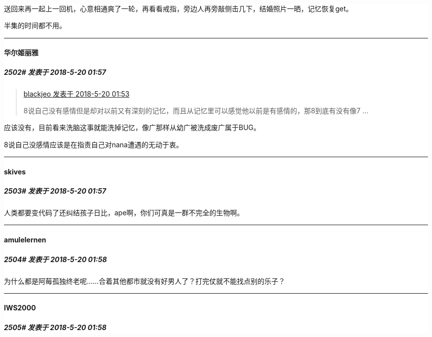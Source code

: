


送回来再一起上一回机，心意相通爽了一轮，再看看戒指，旁边人再旁敲侧击几下，结婚照片一晒，记忆恢复get。

半集的时间都不用。







-----

####  华尔姬丽雅  
##### 2502#       发表于 2018-5-20 01:57



<blockquote><a href="httphttps://bbs.saraba1st.com/2b/forum.php?mod=redirect&amp;goto=findpost&amp;pid=39678997&amp;ptid=1673546" target="_blank">blackjeo 发表于 2018-5-20 01:53</a>

8说自己没有感情但是却对以前又有深刻的记忆，而且从记忆里可以感觉他以前是有感情的，那8到底有没有像7 ...</blockquote>
应该没有，目前看来洗脑这事就能洗掉记忆，像广那样从幼广被洗成废广属于BUG。

8说自己没感情应该是在指责自己对nana遭遇的无动于衷。







-----

####  skives  
##### 2503#       发表于 2018-5-20 01:57




人类都要变代码了还纠结孩子日比，ape啊，你们可真是一群不完全的生物啊。







-----

####  amulelernen  
##### 2504#       发表于 2018-5-20 01:58




为什么都是阿莓孤独终老呢……合着其他都市就没有好男人了？打完仗就不能找点别的乐子？







-----

####  IWS2000  
##### 2505#       发表于 2018-5-20 01:58
